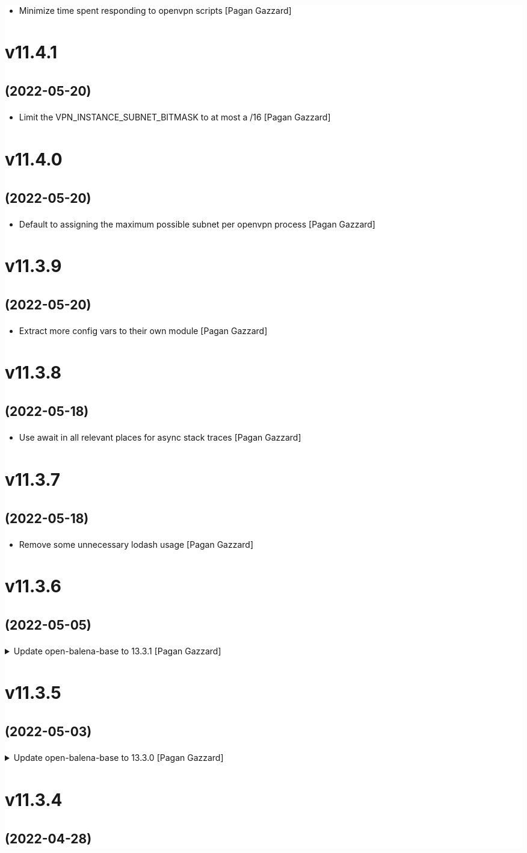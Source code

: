 * Minimize time spent responding to openvpn scripts [Pagan Gazzard]

# v11.4.1
## (2022-05-20)

* Limit the VPN_INSTANCE_SUBNET_BITMASK to at most a /16 [Pagan Gazzard]

# v11.4.0
## (2022-05-20)

* Default to assigning the maximum possible subnet per openvpn process [Pagan Gazzard]

# v11.3.9
## (2022-05-20)

* Extract more config vars to their own module [Pagan Gazzard]

# v11.3.8
## (2022-05-18)

* Use await in all relevant places for async stack traces [Pagan Gazzard]

# v11.3.7
## (2022-05-18)

* Remove some unnecessary lodash usage [Pagan Gazzard]

# v11.3.6
## (2022-05-05)


<details><summary> Update open-balena-base to 13.3.1 [Pagan Gazzard] </summary></details>

# v11.3.5
## (2022-05-03)


<details><summary> Update open-balena-base to 13.3.0 [Pagan Gazzard] </summary></details>

# v11.3.4
## (2022-04-28)
